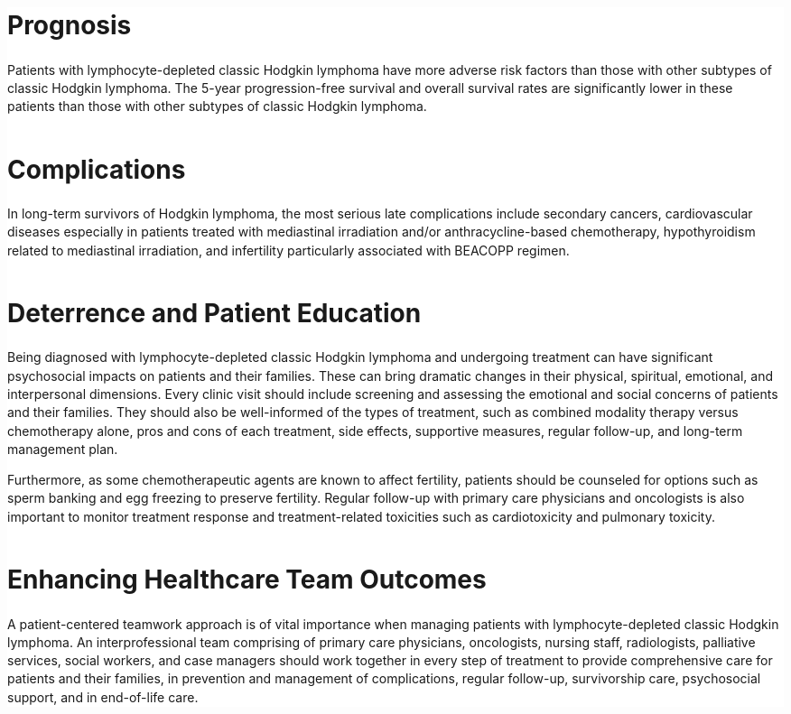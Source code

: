 # Prognosis

Patients with lymphocyte-depleted classic Hodgkin lymphoma have more adverse risk factors than those with other subtypes of classic Hodgkin lymphoma. The 5-year progression-free survival and overall survival rates are significantly lower in these patients than those with other subtypes of classic Hodgkin lymphoma.

# Complications

In long-term survivors of Hodgkin lymphoma, the most serious late complications include secondary cancers, cardiovascular diseases especially in patients treated with mediastinal irradiation and/or anthracycline-based chemotherapy, hypothyroidism related to mediastinal irradiation, and infertility particularly associated with BEACOPP regimen.

# Deterrence and Patient Education

Being diagnosed with lymphocyte-depleted classic Hodgkin lymphoma and undergoing treatment can have significant psychosocial impacts on patients and their families. These can bring dramatic changes in their physical, spiritual, emotional, and interpersonal dimensions. Every clinic visit should include screening and assessing the emotional and social concerns of patients and their families. They should also be well-informed of the types of treatment, such as combined modality therapy versus chemotherapy alone, pros and cons of each treatment, side effects, supportive measures, regular follow-up, and long-term management plan.

Furthermore, as some chemotherapeutic agents are known to affect fertility, patients should be counseled for options such as sperm banking and egg freezing to preserve fertility. Regular follow-up with primary care physicians and oncologists is also important to monitor treatment response and treatment-related toxicities such as cardiotoxicity and pulmonary toxicity.

# Enhancing Healthcare Team Outcomes

A patient-centered teamwork approach is of vital importance when managing patients with lymphocyte-depleted classic Hodgkin lymphoma. An interprofessional team comprising of primary care physicians, oncologists, nursing staff, radiologists, palliative services, social workers, and case managers should work together in every step of treatment to provide comprehensive care for patients and their families, in prevention and management of complications, regular follow-up, survivorship care, psychosocial support, and in end-of-life care.